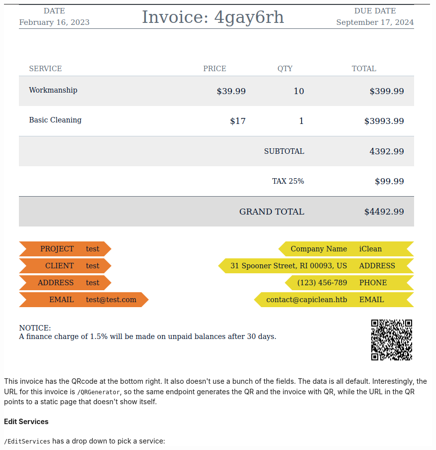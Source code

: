 ![](/img/image-20240713081440803.png)

This invoice has the QRcode at the bottom right. It also doesn't use a
bunch of the fields. The data is all default. Interestingly, the URL for
this invoice is `/QRGenerator`, so the same endpoint generates the QR
and the invoice with QR, while the URL in the QR points to a static page
that doesn't show itself.

#### Edit Services

`/EditServices` has a drop down to pick a service:
